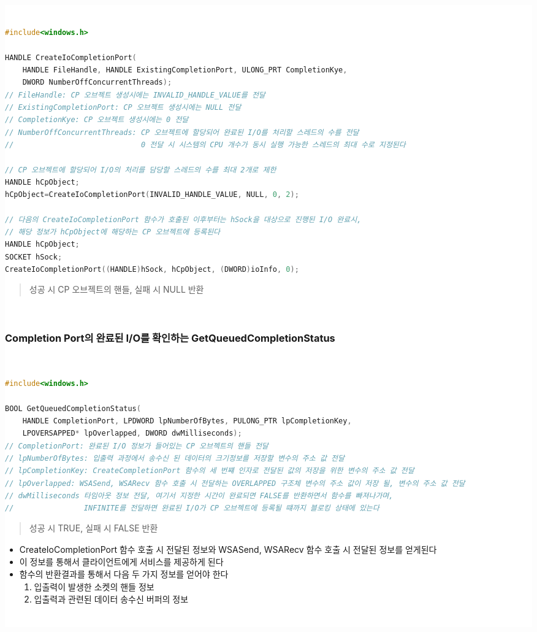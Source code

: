 <br>

```c
#include<windows.h>

HANDLE CreateIoCompletionPort(
	HANDLE FileHandle, HANDLE ExistingCompletionPort, ULONG_PRT CompletionKye,
	DWORD NumberOffConcurrentThreads);
// FileHandle: CP 오브젝트 생성시에는 INVALID_HANDLE_VALUE를 전달
// ExistingCompletionPort: CP 오브젝트 생성시에는 NULL 전달
// CompletionKye: CP 오브젝트 생성시에는 0 전달
// NumberOffConcurrentThreads: CP 오브젝트에 할당되어 완료된 I/O를 처리할 스레드의 수를 전달
//                             0 전달 시 시스템의 CPU 개수가 동시 실행 가능한 스레드의 최대 수로 지정된다

// CP 오브젝트에 할당되어 I/O의 처리를 담당할 스레드의 수를 최대 2개로 제한
HANDLE hCpObject;
hCpObject=CreateIoCompletionPort(INVALID_HANDLE_VALUE, NULL, 0, 2);

// 다음의 CreateIoCompletionPort 함수가 호출된 이후부터는 hSock을 대상으로 진행된 I/O 완료시,
// 해당 정보가 hCpObject에 해당하는 CP 오브젝트에 등록된다
HANDLE hCpObject;
SOCKET hSock;
CreateIoCompletionPort((HANDLE)hSock, hCpObject, (DWORD)ioInfo, 0);
```
> 성공 시 CP 오브젝트의 핸들, 실패 시 NULL 반환

<br>

### Completion Port의 완료된 I/O를 확인하는 GetQueuedCompletionStatus

<br>

```c
#include<windows.h>

BOOL GetQueuedCompletionStatus(
	HANDLE CompletionPort, LPDWORD lpNumberOfBytes, PULONG_PTR lpCompletionKey,
	LPOVERSAPPED* lpOverlapped, DWORD dwMilliseconds);
// CompletionPort: 완료된 I/O 정보가 들어있는 CP 오브젝트의 핸들 전달
// lpNumberOfBytes: 입출력 과정에서 송수신 된 데이터의 크기정보를 저장할 변수의 주소 값 전달
// lpCompletionKey: CreateCompletionPort 함수의 세 번쨰 인자로 전달된 값의 저장을 위한 변수의 주소 값 전달
// lpOverlapped: WSASend, WSARecv 함수 호출 시 전달하는 OVERLAPPED 구조체 변수의 주소 값이 저장 될, 변수의 주소 값 전달
// dwMilliseconds 타임아웃 정보 전달, 여기서 지정한 시간이 완료되면 FALSE를 반환하면서 함수를 빠져나가며,
//                INFINITE를 전달하면 완료된 I/O가 CP 오브젝트에 등록될 떄까지 블로킹 상태에 있는다
```
> 성공 시 TRUE, 실패 시 FALSE 반환
- CreateIoCompletionPort 함수 호출 시 전달된 정보와 WSASend, WSARecv 함수 호출 시 전달된 정보를 얻게된다
- 이 정보를 통해서 클라이언트에게 서비스를 제공하게 된다
- 함수의 반환결과를 통해서 다음 두 가지 정보를 얻어야 한다
    1. 입출력이 발생한 소켓의 핸들 정보
    2. 입출력과 관련된 데이터 송수신 버퍼의 정보

<br>
